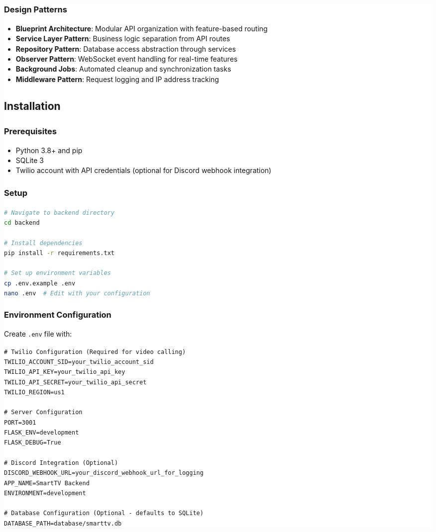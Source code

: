 ### Design Patterns

- **Blueprint Architecture**: Modular API organization with feature-based routing
- **Service Layer Pattern**: Business logic separation from API routes
- **Repository Pattern**: Database access abstraction through services
- **Observer Pattern**: WebSocket event handling for real-time features
- **Background Jobs**: Automated cleanup and synchronization tasks
- **Middleware Pattern**: Request logging and IP address tracking

## Installation

### Prerequisites

- Python 3.8+ and pip
- SQLite 3
- Twilio account with API credentials (optional for Discord webhook integration)

### Setup

```bash
# Navigate to backend directory
cd backend

# Install dependencies
pip install -r requirements.txt

# Set up environment variables
cp .env.example .env
nano .env  # Edit with your configuration
```

### Environment Configuration

Create `.env` file with:

```env
# Twilio Configuration (Required for video calling)
TWILIO_ACCOUNT_SID=your_twilio_account_sid
TWILIO_API_KEY=your_twilio_api_key
TWILIO_API_SECRET=your_twilio_api_secret
TWILIO_REGION=us1

# Server Configuration
PORT=3001
FLASK_ENV=development
FLASK_DEBUG=True

# Discord Integration (Optional)
DISCORD_WEBHOOK_URL=your_discord_webhook_url_for_logging
APP_NAME=SmartTV Backend
ENVIRONMENT=development

# Database Configuration (Optional - defaults to SQLite)
DATABASE_PATH=database/smarttv.db
```
